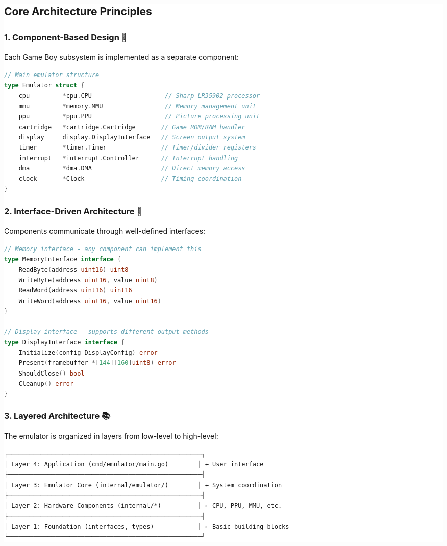 ## Core Architecture Principles

### 1. **Component-Based Design** 🧩
Each Game Boy subsystem is implemented as a separate component:

```go
// Main emulator structure
type Emulator struct {
    cpu         *cpu.CPU                    // Sharp LR35902 processor
    mmu         *memory.MMU                 // Memory management unit
    ppu         *ppu.PPU                    // Picture processing unit
    cartridge   *cartridge.Cartridge       // Game ROM/RAM handler
    display     display.DisplayInterface   // Screen output system
    timer       *timer.Timer               // Timer/divider registers
    interrupt   *interrupt.Controller      // Interrupt handling
    dma         *dma.DMA                   // Direct memory access
    clock       *Clock                     // Timing coordination
}
```

### 2. **Interface-Driven Architecture** 🔌
Components communicate through well-defined interfaces:

```go
// Memory interface - any component can implement this
type MemoryInterface interface {
    ReadByte(address uint16) uint8
    WriteByte(address uint16, value uint8)
    ReadWord(address uint16) uint16
    WriteWord(address uint16, value uint16)
}

// Display interface - supports different output methods
type DisplayInterface interface {
    Initialize(config DisplayConfig) error
    Present(framebuffer *[144][160]uint8) error
    ShouldClose() bool
    Cleanup() error
}
```

### 3. **Layered Architecture** 📚
The emulator is organized in layers from low-level to high-level:

```
┌─────────────────────────────────────────────────────┐
│ Layer 4: Application (cmd/emulator/main.go)        │ ← User interface
├─────────────────────────────────────────────────────┤
│ Layer 3: Emulator Core (internal/emulator/)        │ ← System coordination
├─────────────────────────────────────────────────────┤
│ Layer 2: Hardware Components (internal/*)          │ ← CPU, PPU, MMU, etc.
├─────────────────────────────────────────────────────┤
│ Layer 1: Foundation (interfaces, types)            │ ← Basic building blocks
└─────────────────────────────────────────────────────┘
```
